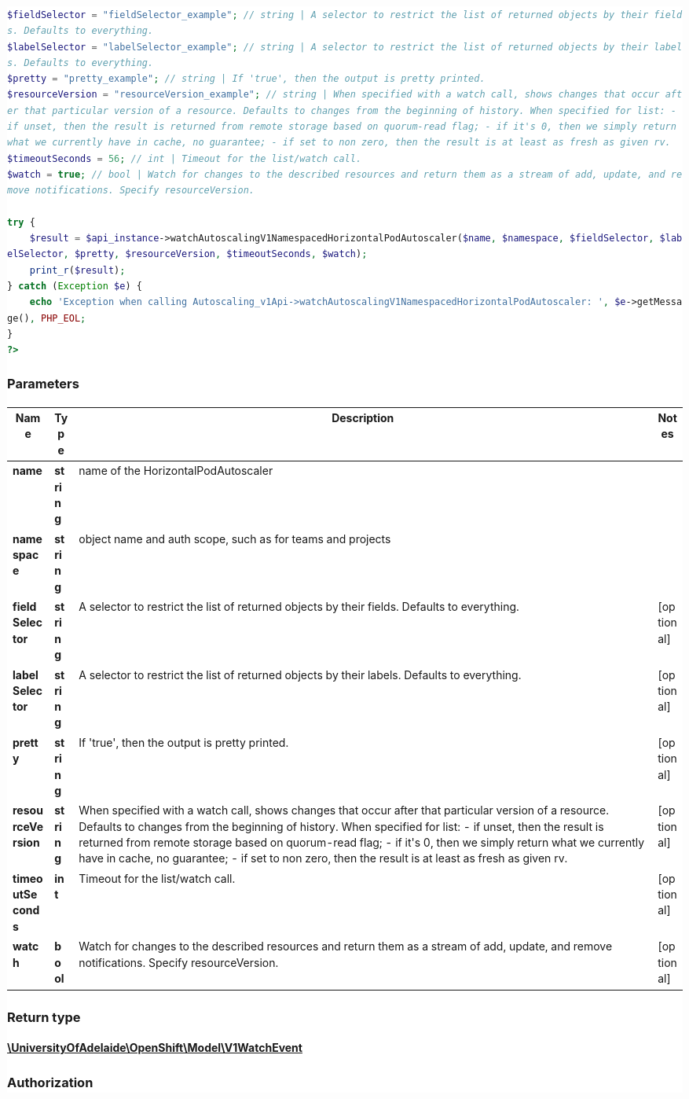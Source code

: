 ```php
$fieldSelector = "fieldSelector_example"; // string | A selector to restrict the list of returned objects by their fields. Defaults to everything.
$labelSelector = "labelSelector_example"; // string | A selector to restrict the list of returned objects by their labels. Defaults to everything.
$pretty = "pretty_example"; // string | If 'true', then the output is pretty printed.
$resourceVersion = "resourceVersion_example"; // string | When specified with a watch call, shows changes that occur after that particular version of a resource. Defaults to changes from the beginning of history. When specified for list: - if unset, then the result is returned from remote storage based on quorum-read flag; - if it's 0, then we simply return what we currently have in cache, no guarantee; - if set to non zero, then the result is at least as fresh as given rv.
$timeoutSeconds = 56; // int | Timeout for the list/watch call.
$watch = true; // bool | Watch for changes to the described resources and return them as a stream of add, update, and remove notifications. Specify resourceVersion.

try {
    $result = $api_instance->watchAutoscalingV1NamespacedHorizontalPodAutoscaler($name, $namespace, $fieldSelector, $labelSelector, $pretty, $resourceVersion, $timeoutSeconds, $watch);
    print_r($result);
} catch (Exception $e) {
    echo 'Exception when calling Autoscaling_v1Api->watchAutoscalingV1NamespacedHorizontalPodAutoscaler: ', $e->getMessage(), PHP_EOL;
}
?>
```

### Parameters

Name | Type | Description  | Notes
------------- | ------------- | ------------- | -------------
 **name** | **string**| name of the HorizontalPodAutoscaler |
 **namespace** | **string**| object name and auth scope, such as for teams and projects |
 **fieldSelector** | **string**| A selector to restrict the list of returned objects by their fields. Defaults to everything. | [optional]
 **labelSelector** | **string**| A selector to restrict the list of returned objects by their labels. Defaults to everything. | [optional]
 **pretty** | **string**| If &#39;true&#39;, then the output is pretty printed. | [optional]
 **resourceVersion** | **string**| When specified with a watch call, shows changes that occur after that particular version of a resource. Defaults to changes from the beginning of history. When specified for list: - if unset, then the result is returned from remote storage based on quorum-read flag; - if it&#39;s 0, then we simply return what we currently have in cache, no guarantee; - if set to non zero, then the result is at least as fresh as given rv. | [optional]
 **timeoutSeconds** | **int**| Timeout for the list/watch call. | [optional]
 **watch** | **bool**| Watch for changes to the described resources and return them as a stream of add, update, and remove notifications. Specify resourceVersion. | [optional]

### Return type

[**\UniversityOfAdelaide\OpenShift\Model\V1WatchEvent**](../Model/V1WatchEvent.md)

### Authorization
